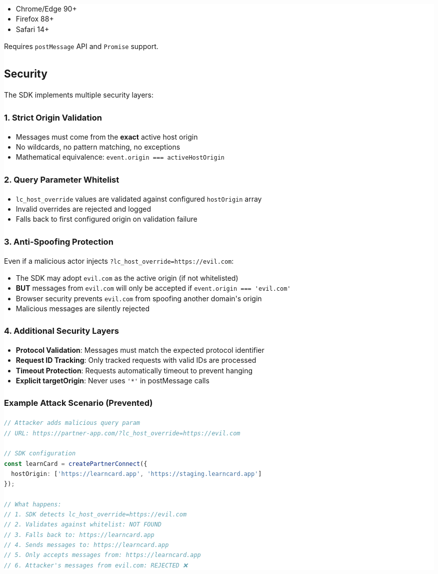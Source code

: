 - Chrome/Edge 90+
- Firefox 88+
- Safari 14+

Requires `postMessage` API and `Promise` support.

## Security

The SDK implements multiple security layers:

### 1. **Strict Origin Validation**
- Messages must come from the **exact** active host origin
- No wildcards, no pattern matching, no exceptions
- Mathematical equivalence: `event.origin === activeHostOrigin`

### 2. **Query Parameter Whitelist**
- `lc_host_override` values are validated against configured `hostOrigin` array
- Invalid overrides are rejected and logged
- Falls back to first configured origin on validation failure

### 3. **Anti-Spoofing Protection**
Even if a malicious actor injects `?lc_host_override=https://evil.com`:
- The SDK may adopt `evil.com` as the active origin (if not whitelisted)
- **BUT** messages from `evil.com` will only be accepted if `event.origin === 'evil.com'`
- Browser security prevents `evil.com` from spoofing another domain's origin
- Malicious messages are silently rejected

### 4. **Additional Security Layers**
- **Protocol Validation**: Messages must match the expected protocol identifier
- **Request ID Tracking**: Only tracked requests with valid IDs are processed
- **Timeout Protection**: Requests automatically timeout to prevent hanging
- **Explicit targetOrigin**: Never uses `'*'` in postMessage calls

### Example Attack Scenario (Prevented)

```typescript
// Attacker adds malicious query param
// URL: https://partner-app.com/?lc_host_override=https://evil.com

// SDK configuration
const learnCard = createPartnerConnect({
  hostOrigin: ['https://learncard.app', 'https://staging.learncard.app']
});

// What happens:
// 1. SDK detects lc_host_override=https://evil.com
// 2. Validates against whitelist: NOT FOUND
// 3. Falls back to: https://learncard.app
// 4. Sends messages to: https://learncard.app
// 5. Only accepts messages from: https://learncard.app
// 6. Attacker's messages from evil.com: REJECTED ❌
```
